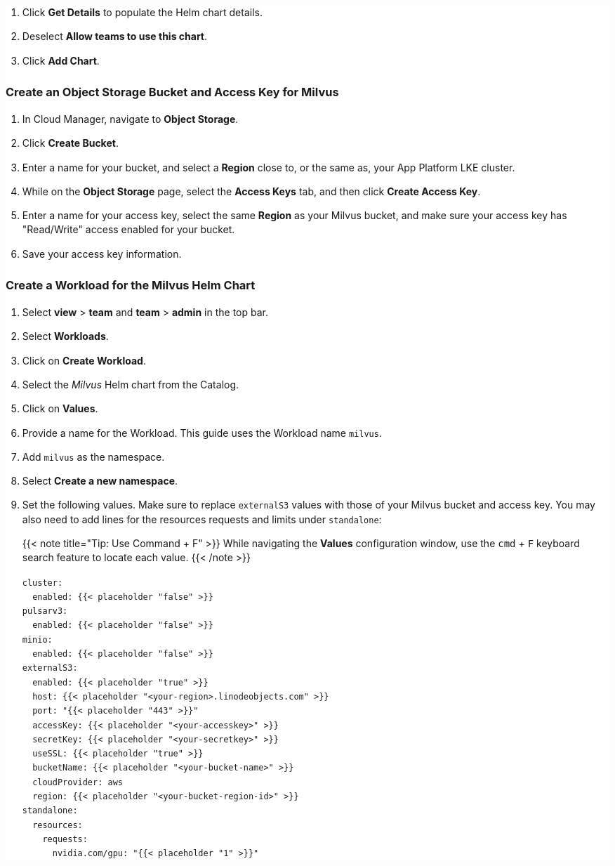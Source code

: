 1.  Click **Get Details** to populate the Helm chart details.

1.  Deselect **Allow teams to use this chart**.

1.  Click **Add Chart**.

### Create an Object Storage Bucket and Access Key for Milvus

1.  In Cloud Manager, navigate to **Object Storage**.

1.  Click **Create Bucket**.

1.  Enter a name for your bucket, and select a **Region** close to, or the same as, your App Platform LKE cluster.

1.  While on the **Object Storage** page, select the **Access Keys** tab, and then click **Create Access Key**.

1.  Enter a name for your access key, select the same **Region** as your Milvus bucket, and make sure your access key has "Read/Write" access enabled for your bucket.

1.  Save your access key information.

### Create a Workload for the Milvus Helm Chart

1.  Select **view** > **team** and **team** > **admin** in the top bar.

1.  Select **Workloads**.

1.  Click on **Create Workload**.

1.  Select the _Milvus_ Helm chart from the Catalog.

1.  Click on **Values**.

1.  Provide a name for the Workload. This guide uses the Workload name `milvus`.

1.  Add `milvus` as the namespace.

1.  Select **Create a new namespace**.

1.  Set the following values. Make sure to replace `externalS3` values with those of your Milvus bucket and access key. You may also need to add lines for the resources requests and limits under `standalone`:

    {{< note title="Tip: Use Command + F" >}}
    While navigating the **Values** configuration window, use the <kbd>cmd</kbd> + <kbd>F</kbd> keyboard search feature to locate each value.
    {{< /note >}}

    ```
    cluster:
      enabled: {{< placeholder "false" >}}
    pulsarv3:
      enabled: {{< placeholder "false" >}}
    minio:
      enabled: {{< placeholder "false" >}}
    externalS3:
      enabled: {{< placeholder "true" >}}
      host: {{< placeholder "<your-region>.linodeobjects.com" >}}
      port: "{{< placeholder "443" >}}"
      accessKey: {{< placeholder "<your-accesskey>" >}}
      secretKey: {{< placeholder "<your-secretkey>" >}}
      useSSL: {{< placeholder "true" >}}
      bucketName: {{< placeholder "<your-bucket-name>" >}}
      cloudProvider: aws
      region: {{< placeholder "<your-bucket-region-id>" >}}
    standalone:
      resources:
        requests:
          nvidia.com/gpu: "{{< placeholder "1" >}}"